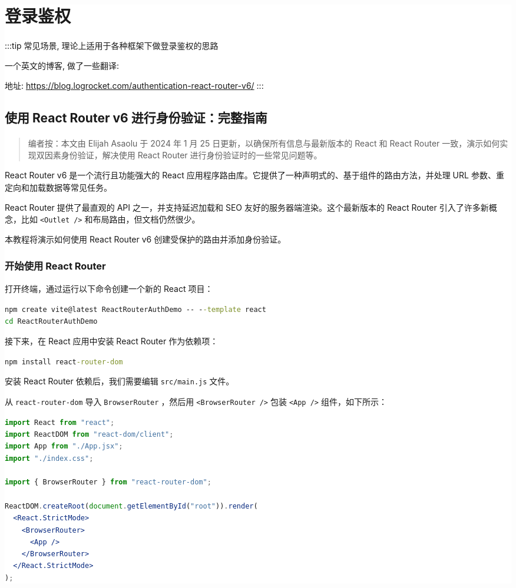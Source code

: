 # 登录鉴权

:::tip
常见场景, 理论上适用于各种框架下做登录鉴权的思路

一个英文的博客, 做了一些翻译: 

地址: https://blog.logrocket.com/authentication-react-router-v6/
:::

## 使用 React Router v6 进行身份验证：完整指南

> 编者按：本文由 Elijah Asaolu 于 2024 年 1 月 25 日更新，以确保所有信息与最新版本的 React 和 React Router 一致，演示如何实现双因素身份验证，解决使用 React Router 进行身份验证时的一些常见问题等。

React Router v6 是一个流行且功能强大的 React 应用程序路由库。它提供了一种声明式的、基于组件的路由方法，并处理 URL 参数、重定向和加载数据等常见任务。

React Router 提供了最直观的 API 之一，并支持延迟加载和 SEO 友好的服务器端渲染。这个最新版本的 React Router 引入了许多新概念，比如 `<Outlet />` 和布局路由，但文档仍然很少。

本教程将演示如何使用 React Router v6 创建受保护的路由并添加身份验证。

### 开始使用 React Router

打开终端，通过运行以下命令创建一个新的 React 项目：

```cmd
npm create vite@latest ReactRouterAuthDemo -- --template react
cd ReactRouterAuthDemo
```

接下来，在 React 应用中安装 React Router 作为依赖项：

```cmd
npm install react-router-dom
```

安装 React Router 依赖后，我们需要编辑 `src/main.js` 文件。

从 `react-router-dom` 导入 `BrowserRouter` ，然后用 `<BrowserRouter />` 包装 `<App />` 组件，如下所示：

```jsx
import React from "react";
import ReactDOM from "react-dom/client";
import App from "./App.jsx";
import "./index.css";

import { BrowserRouter } from "react-router-dom";

ReactDOM.createRoot(document.getElementById("root")).render(
  <React.StrictMode>
    <BrowserRouter>
      <App />
    </BrowserRouter>
  </React.StrictMode>
);
```
